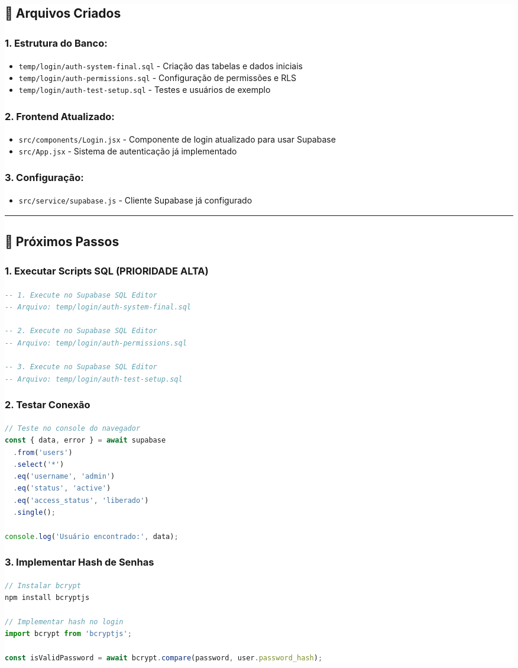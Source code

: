 
## 📁 **Arquivos Criados**

### **1. Estrutura do Banco:**
- `temp/login/auth-system-final.sql` - Criação das tabelas e dados iniciais
- `temp/login/auth-permissions.sql` - Configuração de permissões e RLS
- `temp/login/auth-test-setup.sql` - Testes e usuários de exemplo

### **2. Frontend Atualizado:**
- `src/components/Login.jsx` - Componente de login atualizado para usar Supabase
- `src/App.jsx` - Sistema de autenticação já implementado

### **3. Configuração:**
- `src/service/supabase.js` - Cliente Supabase já configurado

---

## 🚀 **Próximos Passos**

### **1. Executar Scripts SQL (PRIORIDADE ALTA)**
```sql
-- 1. Execute no Supabase SQL Editor
-- Arquivo: temp/login/auth-system-final.sql

-- 2. Execute no Supabase SQL Editor  
-- Arquivo: temp/login/auth-permissions.sql

-- 3. Execute no Supabase SQL Editor
-- Arquivo: temp/login/auth-test-setup.sql
```

### **2. Testar Conexão**
```javascript
// Teste no console do navegador
const { data, error } = await supabase
  .from('users')
  .select('*')
  .eq('username', 'admin')
  .eq('status', 'active')
  .eq('access_status', 'liberado')
  .single();

console.log('Usuário encontrado:', data);
```

### **3. Implementar Hash de Senhas**
```javascript
// Instalar bcrypt
npm install bcryptjs

// Implementar hash no login
import bcrypt from 'bcryptjs';

const isValidPassword = await bcrypt.compare(password, user.password_hash);
```
